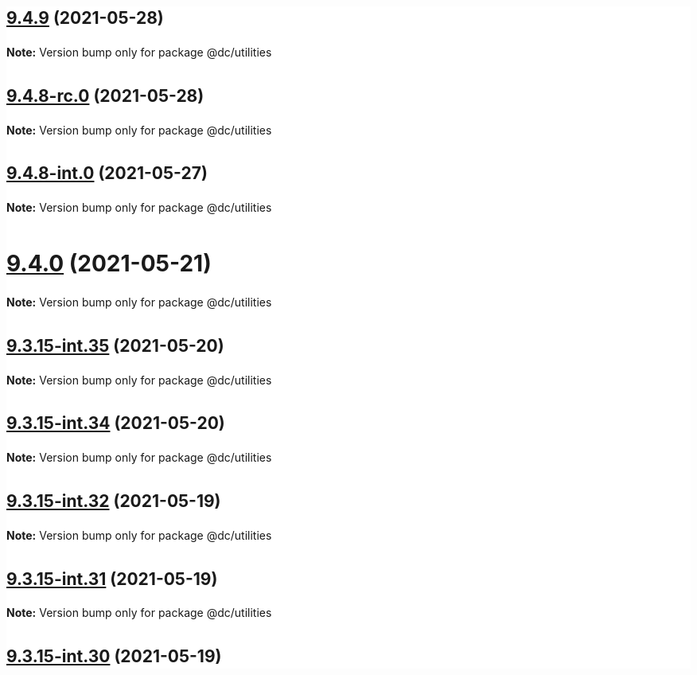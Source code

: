 ## [9.4.9](https://git.db-n.com/deutschlandcard/frontend/styleguide/compare/v9.4.8-rc.0...v9.4.9) (2021-05-28)

**Note:** Version bump only for package @dc/utilities

## [9.4.8-rc.0](https://git.db-n.com/deutschlandcard/frontend/styleguide/compare/v9.4.8-int.0...v9.4.8-rc.0) (2021-05-28)

**Note:** Version bump only for package @dc/utilities

## [9.4.8-int.0](https://git.db-n.com/deutschlandcard/frontend/styleguide/compare/v9.4.7...v9.4.8-int.0) (2021-05-27)

**Note:** Version bump only for package @dc/utilities

# [9.4.0](https://git.db-n.com/deutschlandcard/frontend/styleguide/compare/v9.3.15-int.38...v9.4.0) (2021-05-21)

**Note:** Version bump only for package @dc/utilities

## [9.3.15-int.35](https://git.db-n.com/deutschlandcard/frontend/styleguide/compare/v9.3.15-int.34...v9.3.15-int.35) (2021-05-20)

**Note:** Version bump only for package @dc/utilities

## [9.3.15-int.34](https://git.db-n.com/deutschlandcard/frontend/styleguide/compare/v9.3.15-int.33...v9.3.15-int.34) (2021-05-20)

**Note:** Version bump only for package @dc/utilities

## [9.3.15-int.32](https://git.db-n.com/deutschlandcard/frontend/styleguide/compare/v9.3.15-int.31...v9.3.15-int.32) (2021-05-19)

**Note:** Version bump only for package @dc/utilities

## [9.3.15-int.31](https://git.db-n.com/deutschlandcard/frontend/styleguide/compare/v9.3.15-int.30...v9.3.15-int.31) (2021-05-19)

**Note:** Version bump only for package @dc/utilities

## [9.3.15-int.30](https://git.db-n.com/deutschlandcard/frontend/styleguide/compare/v9.3.15-int.29...v9.3.15-int.30) (2021-05-19)
